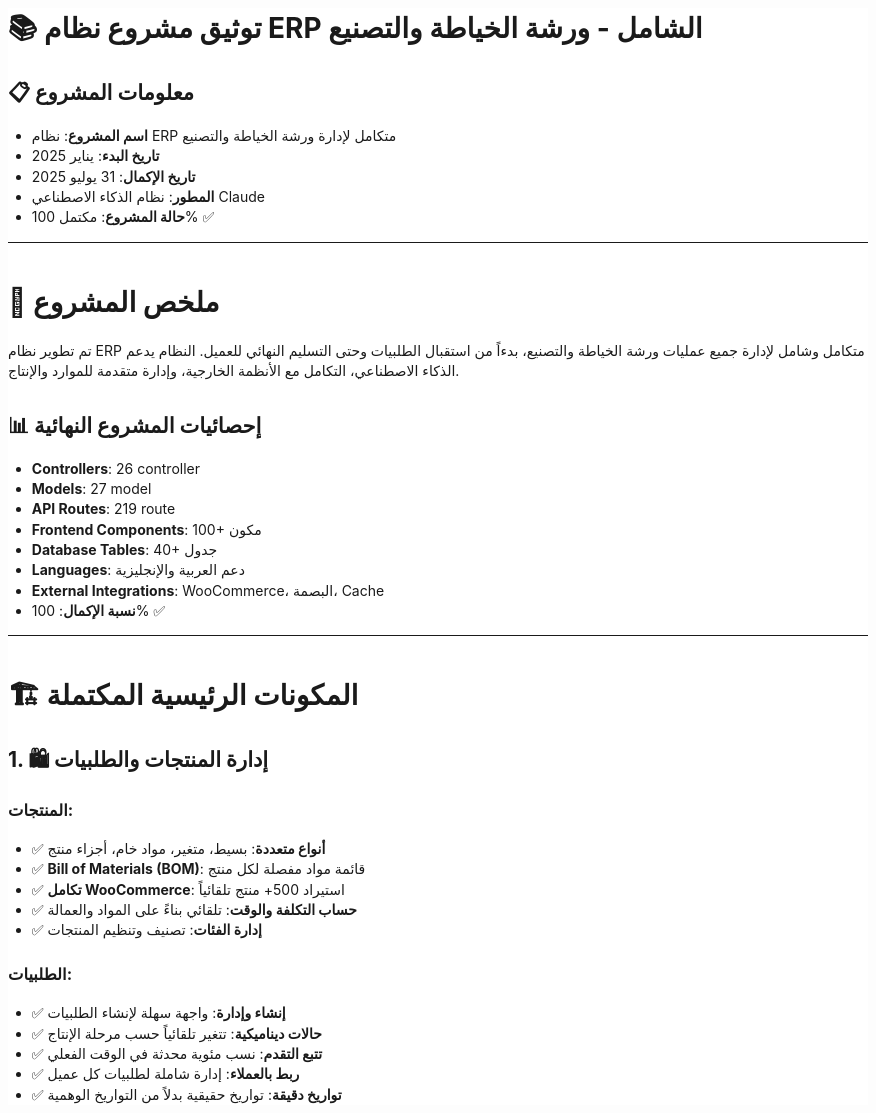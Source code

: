 # 📚 توثيق مشروع نظام ERP الشامل - ورشة الخياطة والتصنيع

## 📋 معلومات المشروع
- **اسم المشروع**: نظام ERP متكامل لإدارة ورشة الخياطة والتصنيع
- **تاريخ البدء**: يناير 2025
- **تاريخ الإكمال**: 31 يوليو 2025
- **المطور**: نظام الذكاء الاصطناعي Claude
- **حالة المشروع**: مكتمل 100% ✅

---

# 🎯 ملخص المشروع

تم تطوير نظام ERP متكامل وشامل لإدارة جميع عمليات ورشة الخياطة والتصنيع، بدءاً من استقبال الطلبيات وحتى التسليم النهائي للعميل. النظام يدعم الذكاء الاصطناعي، التكامل مع الأنظمة الخارجية، وإدارة متقدمة للموارد والإنتاج.

## 📊 إحصائيات المشروع النهائية
- **Controllers**: 26 controller
- **Models**: 27 model  
- **API Routes**: 219 route
- **Frontend Components**: 100+ مكون
- **Database Tables**: 40+ جدول
- **Languages**: دعم العربية والإنجليزية
- **External Integrations**: WooCommerce، البصمة، Cache
- **نسبة الإكمال**: 100% ✅

---

# 🏗️ المكونات الرئيسية المكتملة

## 1. 🛍️ **إدارة المنتجات والطلبيات**
### المنتجات:
- ✅ **أنواع متعددة**: بسيط، متغير، مواد خام، أجزاء منتج
- ✅ **Bill of Materials (BOM)**: قائمة مواد مفصلة لكل منتج
- ✅ **تكامل WooCommerce**: استيراد 500+ منتج تلقائياً
- ✅ **حساب التكلفة والوقت**: تلقائي بناءً على المواد والعمالة
- ✅ **إدارة الفئات**: تصنيف وتنظيم المنتجات

### الطلبيات:
- ✅ **إنشاء وإدارة**: واجهة سهلة لإنشاء الطلبيات
- ✅ **حالات ديناميكية**: تتغير تلقائياً حسب مرحلة الإنتاج
- ✅ **تتبع التقدم**: نسب مئوية محدثة في الوقت الفعلي
- ✅ **ربط بالعملاء**: إدارة شاملة لطلبيات كل عميل
- ✅ **تواريخ دقيقة**: تواريخ حقيقية بدلاً من التواريخ الوهمية

